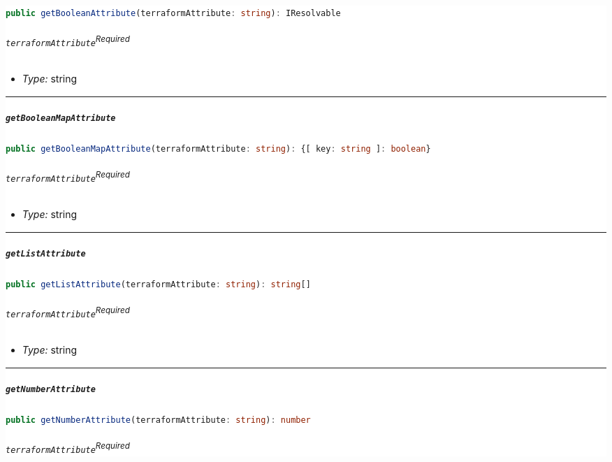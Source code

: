 ```typescript
public getBooleanAttribute(terraformAttribute: string): IResolvable
```

###### `terraformAttribute`<sup>Required</sup> <a name="terraformAttribute" id="@cdktf/provider-opentelekomcloud.dataOpentelekomcloudDwsFlavorsV2.DataOpentelekomcloudDwsFlavorsV2.getBooleanAttribute.parameter.terraformAttribute"></a>

- *Type:* string

---

##### `getBooleanMapAttribute` <a name="getBooleanMapAttribute" id="@cdktf/provider-opentelekomcloud.dataOpentelekomcloudDwsFlavorsV2.DataOpentelekomcloudDwsFlavorsV2.getBooleanMapAttribute"></a>

```typescript
public getBooleanMapAttribute(terraformAttribute: string): {[ key: string ]: boolean}
```

###### `terraformAttribute`<sup>Required</sup> <a name="terraformAttribute" id="@cdktf/provider-opentelekomcloud.dataOpentelekomcloudDwsFlavorsV2.DataOpentelekomcloudDwsFlavorsV2.getBooleanMapAttribute.parameter.terraformAttribute"></a>

- *Type:* string

---

##### `getListAttribute` <a name="getListAttribute" id="@cdktf/provider-opentelekomcloud.dataOpentelekomcloudDwsFlavorsV2.DataOpentelekomcloudDwsFlavorsV2.getListAttribute"></a>

```typescript
public getListAttribute(terraformAttribute: string): string[]
```

###### `terraformAttribute`<sup>Required</sup> <a name="terraformAttribute" id="@cdktf/provider-opentelekomcloud.dataOpentelekomcloudDwsFlavorsV2.DataOpentelekomcloudDwsFlavorsV2.getListAttribute.parameter.terraformAttribute"></a>

- *Type:* string

---

##### `getNumberAttribute` <a name="getNumberAttribute" id="@cdktf/provider-opentelekomcloud.dataOpentelekomcloudDwsFlavorsV2.DataOpentelekomcloudDwsFlavorsV2.getNumberAttribute"></a>

```typescript
public getNumberAttribute(terraformAttribute: string): number
```

###### `terraformAttribute`<sup>Required</sup> <a name="terraformAttribute" id="@cdktf/provider-opentelekomcloud.dataOpentelekomcloudDwsFlavorsV2.DataOpentelekomcloudDwsFlavorsV2.getNumberAttribute.parameter.terraformAttribute"></a>
